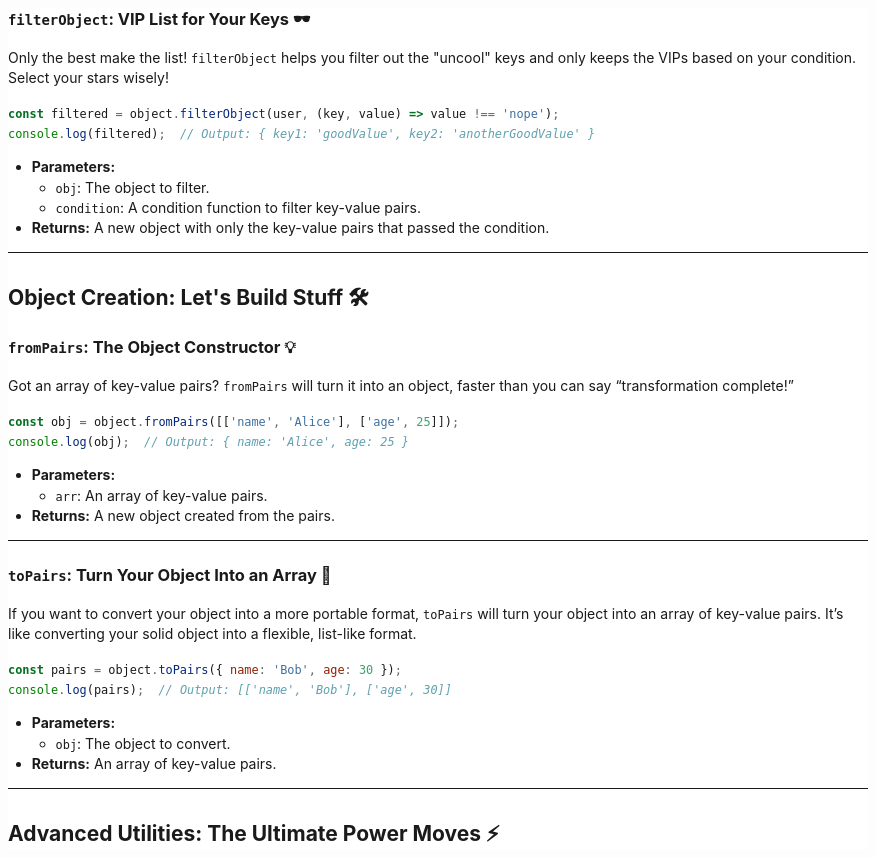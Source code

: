
### `filterObject`: VIP List for Your Keys 🕶️

Only the best make the list! `filterObject` helps you filter out the "uncool" keys and only keeps the VIPs based on your condition. Select your stars wisely!

```javascript
const filtered = object.filterObject(user, (key, value) => value !== 'nope');
console.log(filtered);  // Output: { key1: 'goodValue', key2: 'anotherGoodValue' }
```

- **Parameters:**
  - `obj`: The object to filter.
  - `condition`: A condition function to filter key-value pairs.
- **Returns:** A new object with only the key-value pairs that passed the condition.

---

## Object Creation: Let's Build Stuff 🛠️

### `fromPairs`: The Object Constructor 💡

Got an array of key-value pairs? `fromPairs` will turn it into an object, faster than you can say “transformation complete!”

```javascript
const obj = object.fromPairs([['name', 'Alice'], ['age', 25]]);
console.log(obj);  // Output: { name: 'Alice', age: 25 }
```

- **Parameters:**
  - `arr`: An array of key-value pairs.
- **Returns:** A new object created from the pairs.

---

### `toPairs`: Turn Your Object Into an Array 🔄

If you want to convert your object into a more portable format, `toPairs` will turn your object into an array of key-value pairs. It’s like converting your solid object into a flexible, list-like format.

```javascript
const pairs = object.toPairs({ name: 'Bob', age: 30 });
console.log(pairs);  // Output: [['name', 'Bob'], ['age', 30]]
```

- **Parameters:**
  - `obj`: The object to convert.
- **Returns:** An array of key-value pairs.

---

## Advanced Utilities: The Ultimate Power Moves ⚡
